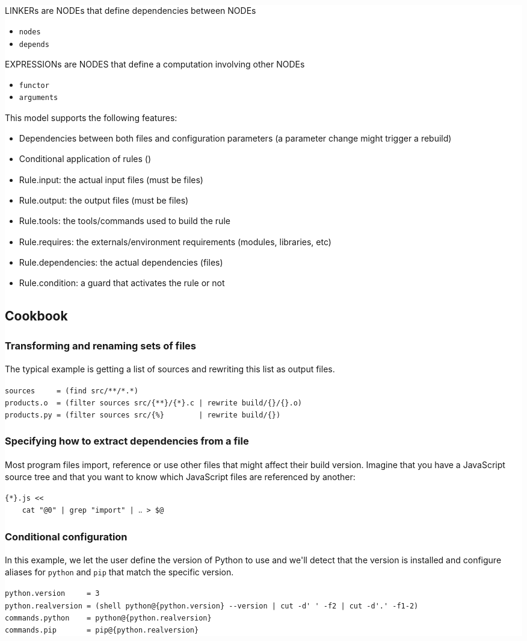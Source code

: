 LINKERs  are NODEs that define dependencies between NODEs

- `nodes`
- `depends`

EXPRESSIONs are NODES that define a computation involving other NODEs

- `functor`
- `arguments`

This model supports the following features:

- Dependencies between both files and configuration parameters (a parameter change might trigger a rebuild)
- Conditional application of rules ()

- Rule.input: the actual input files (must be files)
- Rule.output: the output files (must be files)
- Rule.tools: the tools/commands used to build the rule
- Rule.requires: the externals/environment requirements (modules, libraries, etc)
- Rule.dependencies: the actual dependencies (files) 
- Rule.condition: a guard that activates the rule or not

## Cookbook

### Transforming and renaming sets of files

The typical example is getting a list of sources and rewriting this list
as output files.

```
sources     = (find src/**/*.*)
products.o  = (filter sources src/{**}/{*}.c | rewrite build/{}/{}.o)
products.py = (filter sources src/{%}        | rewrite build/{})
```

### Specifying how to extract dependencies from a file

Most program files import, reference or use other files that might affect
their build version. Imagine that you have a JavaScript source tree and
that you want to know which JavaScript files are referenced by another:

```
{*}.js <<
	cat "@0" | grep "import" | ‥ > $@
```


### Conditional configuration

In this example, we let the user define the version of Python to use
and we'll detect that the version is installed and configure aliases
for `python` and `pip` that match the specific version.

```
python.version     = 3
python.realversion = (shell python@{python.version} --version | cut -d' ' -f2 | cut -d'.' -f1-2)
commands.python    = python@{python.realversion}
commands.pip       = pip@{python.realversion}
```
